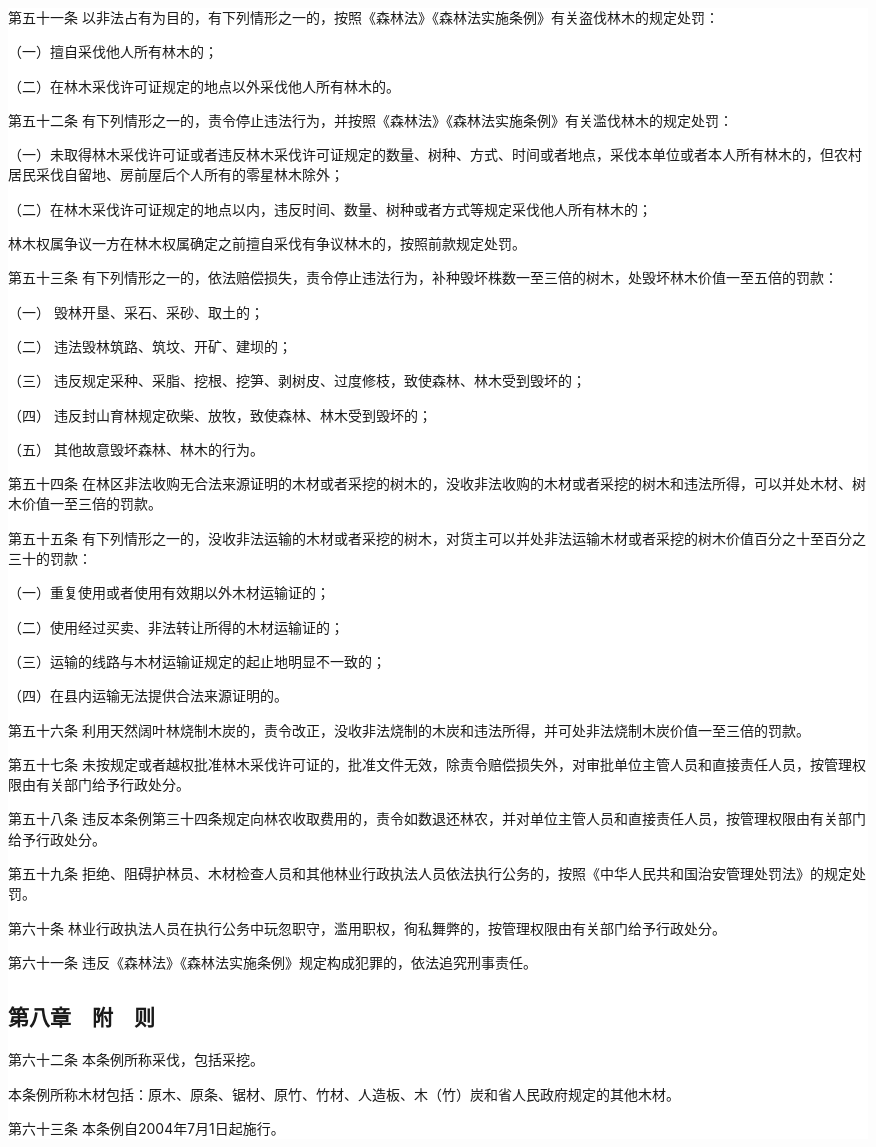 第五十一条 以非法占有为目的，有下列情形之一的，按照《森林法》《森林法实施条例》有关盗伐林木的规定处罚：

（一）擅自采伐他人所有林木的；

（二）在林木采伐许可证规定的地点以外采伐他人所有林木的。

第五十二条 有下列情形之一的，责令停止违法行为，并按照《森林法》《森林法实施条例》有关滥伐林木的规定处罚：

（一）未取得林木采伐许可证或者违反林木采伐许可证规定的数量、树种、方式、时间或者地点，采伐本单位或者本人所有林木的，但农村居民采伐自留地、房前屋后个人所有的零星林木除外；

（二）在林木采伐许可证规定的地点以内，违反时间、数量、树种或者方式等规定采伐他人所有林木的；

林木权属争议一方在林木权属确定之前擅自采伐有争议林木的，按照前款规定处罚。

第五十三条 有下列情形之一的，依法赔偿损失，责令停止违法行为，补种毁坏株数一至三倍的树木，处毁坏林木价值一至五倍的罚款：

（一） 毁林开垦、采石、采砂、取土的；

（二） 违法毁林筑路、筑坟、开矿、建坝的；

（三） 违反规定采种、采脂、挖根、挖笋、剥树皮、过度修枝，致使森林、林木受到毁坏的；

（四） 违反封山育林规定砍柴、放牧，致使森林、林木受到毁坏的；

（五） 其他故意毁坏森林、林木的行为。

第五十四条 在林区非法收购无合法来源证明的木材或者采挖的树木的，没收非法收购的木材或者采挖的树木和违法所得，可以并处木材、树木价值一至三倍的罚款。

第五十五条 有下列情形之一的，没收非法运输的木材或者采挖的树木，对货主可以并处非法运输木材或者采挖的树木价值百分之十至百分之三十的罚款：

（一）重复使用或者使用有效期以外木材运输证的；

（二）使用经过买卖、非法转让所得的木材运输证的；

（三）运输的线路与木材运输证规定的起止地明显不一致的；

（四）在县内运输无法提供合法来源证明的。

第五十六条 利用天然阔叶林烧制木炭的，责令改正，没收非法烧制的木炭和违法所得，并可处非法烧制木炭价值一至三倍的罚款。

第五十七条 未按规定或者越权批准林木采伐许可证的，批准文件无效，除责令赔偿损失外，对审批单位主管人员和直接责任人员，按管理权限由有关部门给予行政处分。

第五十八条 违反本条例第三十四条规定向林农收取费用的，责令如数退还林农，并对单位主管人员和直接责任人员，按管理权限由有关部门给予行政处分。

第五十九条 拒绝、阻碍护林员、木材检查人员和其他林业行政执法人员依法执行公务的，按照《中华人民共和国治安管理处罚法》的规定处罚。

第六十条 林业行政执法人员在执行公务中玩忽职守，滥用职权，徇私舞弊的，按管理权限由有关部门给予行政处分。

第六十一条 违反《森林法》《森林法实施条例》规定构成犯罪的，依法追究刑事责任。

## 第八章　附　则

第六十二条 本条例所称采伐，包括采挖。

本条例所称木材包括：原木、原条、锯材、原竹、竹材、人造板、木（竹）炭和省人民政府规定的其他木材。

第六十三条 本条例自2004年7月1日起施行。

